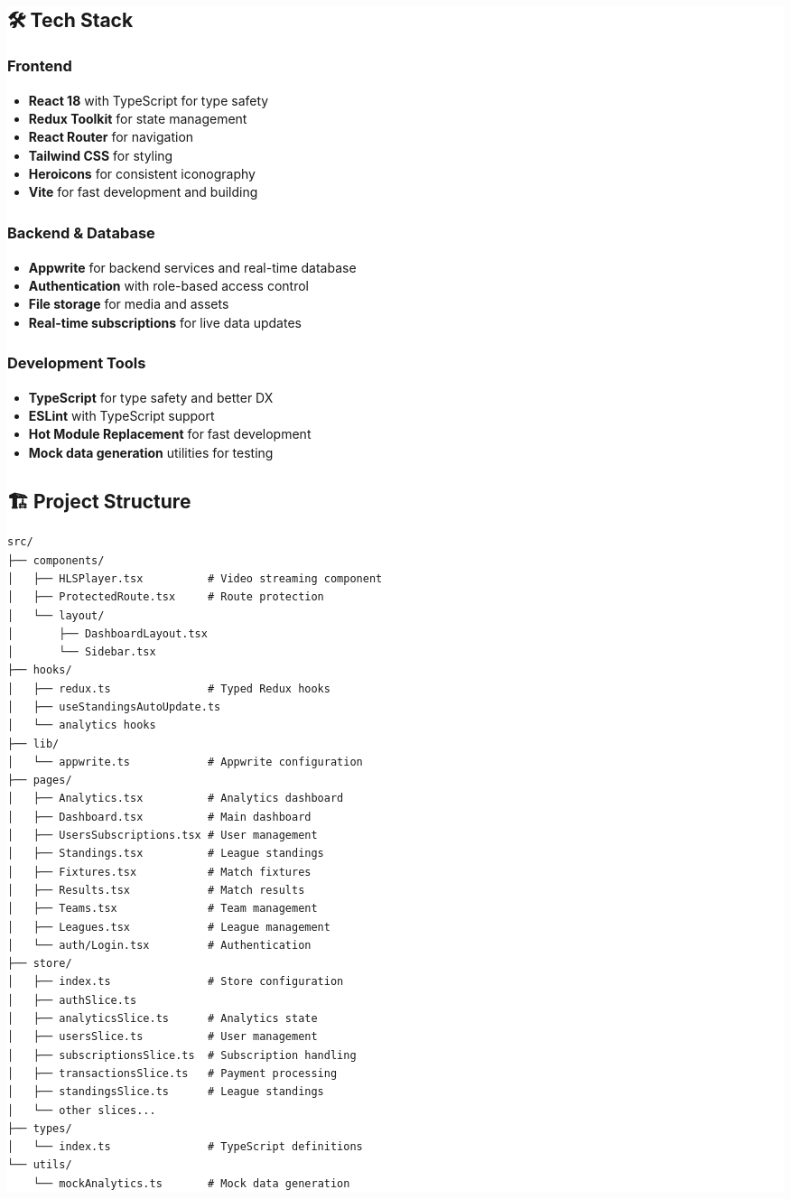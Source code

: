 ## 🛠️ Tech Stack

### Frontend
- **React 18** with TypeScript for type safety
- **Redux Toolkit** for state management
- **React Router** for navigation
- **Tailwind CSS** for styling
- **Heroicons** for consistent iconography
- **Vite** for fast development and building

### Backend & Database
- **Appwrite** for backend services and real-time database
- **Authentication** with role-based access control
- **File storage** for media and assets
- **Real-time subscriptions** for live data updates

### Development Tools
- **TypeScript** for type safety and better DX
- **ESLint** with TypeScript support
- **Hot Module Replacement** for fast development
- **Mock data generation** utilities for testing

## 🏗️ Project Structure

```
src/
├── components/
│   ├── HLSPlayer.tsx          # Video streaming component
│   ├── ProtectedRoute.tsx     # Route protection
│   └── layout/
│       ├── DashboardLayout.tsx
│       └── Sidebar.tsx
├── hooks/
│   ├── redux.ts               # Typed Redux hooks
│   ├── useStandingsAutoUpdate.ts
│   └── analytics hooks
├── lib/
│   └── appwrite.ts            # Appwrite configuration
├── pages/
│   ├── Analytics.tsx          # Analytics dashboard
│   ├── Dashboard.tsx          # Main dashboard
│   ├── UsersSubscriptions.tsx # User management
│   ├── Standings.tsx          # League standings
│   ├── Fixtures.tsx           # Match fixtures
│   ├── Results.tsx            # Match results
│   ├── Teams.tsx              # Team management
│   ├── Leagues.tsx            # League management
│   └── auth/Login.tsx         # Authentication
├── store/
│   ├── index.ts               # Store configuration
│   ├── authSlice.ts
│   ├── analyticsSlice.ts      # Analytics state
│   ├── usersSlice.ts          # User management
│   ├── subscriptionsSlice.ts  # Subscription handling
│   ├── transactionsSlice.ts   # Payment processing
│   ├── standingsSlice.ts      # League standings
│   └── other slices...
├── types/
│   └── index.ts               # TypeScript definitions
└── utils/
    └── mockAnalytics.ts       # Mock data generation
```
